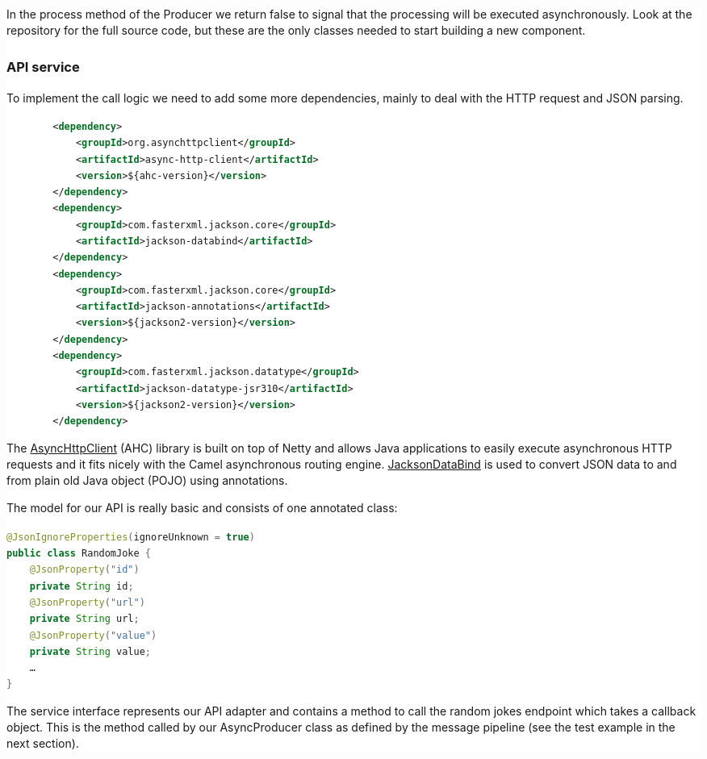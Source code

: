 In the process method of the Producer we return false to signal that the processing will be executed asynchronously. Look at the repository for the full source code, but these are the only classes needed to start building a new component. 

### API service

To implement the call logic we need to add some more dependencies, mainly to deal with the HTTP request and JSON parsing.

```xml
        <dependency>
            <groupId>org.asynchttpclient</groupId>
            <artifactId>async-http-client</artifactId>
            <version>${ahc-version}</version>
        </dependency>
        <dependency>
            <groupId>com.fasterxml.jackson.core</groupId>
            <artifactId>jackson-databind</artifactId>
        </dependency>
        <dependency>
            <groupId>com.fasterxml.jackson.core</groupId>
            <artifactId>jackson-annotations</artifactId>
            <version>${jackson2-version}</version>
        </dependency>
        <dependency>
            <groupId>com.fasterxml.jackson.datatype</groupId>
            <artifactId>jackson-datatype-jsr310</artifactId>
            <version>${jackson2-version}</version>
        </dependency>
```

The [AsyncHttpClient](https://github.com/AsyncHttpClient/async-http-client) (AHC) library is built on top of Netty and allows Java applications to easily execute asynchronous HTTP requests and it fits nicely with the Camel asynchronous routing engine. [JacksonDataBind](https://github.com/FasterXML/jackson-databind) is used to convert JSON data to and from plain old Java object (POJO) using annotations.

The model for our API is really basic and consists of one annotated class:

```java
@JsonIgnoreProperties(ignoreUnknown = true)
public class RandomJoke {
    @JsonProperty("id")
    private String id;
    @JsonProperty("url")
    private String url;
    @JsonProperty("value")
    private String value;
    …
}
```

The service interface represents our API adapter and contains a method to call the random jokes endpoint which takes a callback object. This is the method called by our AsyncProducer class as defined by the message pipeline (see the test example in the next section).
